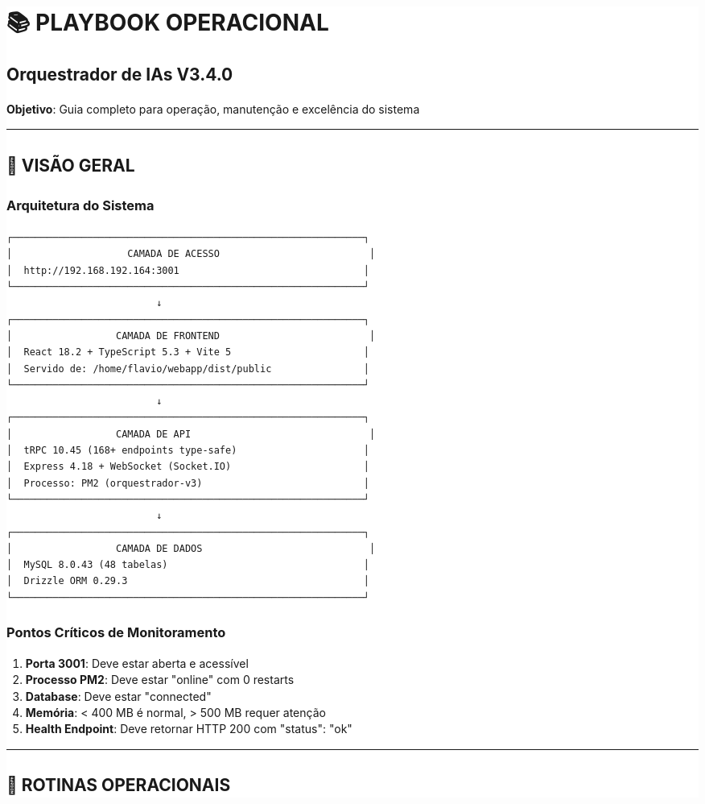 # 📚 PLAYBOOK OPERACIONAL
## Orquestrador de IAs V3.4.0

**Objetivo**: Guia completo para operação, manutenção e excelência do sistema

---

## 🎯 VISÃO GERAL

### Arquitetura do Sistema

```
┌─────────────────────────────────────────────────────────────┐
│                    CAMADA DE ACESSO                          │
│  http://192.168.192.164:3001                                │
└─────────────────────────────────────────────────────────────┘
                          ↓
┌─────────────────────────────────────────────────────────────┐
│                  CAMADA DE FRONTEND                          │
│  React 18.2 + TypeScript 5.3 + Vite 5                       │
│  Servido de: /home/flavio/webapp/dist/public                │
└─────────────────────────────────────────────────────────────┘
                          ↓
┌─────────────────────────────────────────────────────────────┐
│                  CAMADA DE API                               │
│  tRPC 10.45 (168+ endpoints type-safe)                      │
│  Express 4.18 + WebSocket (Socket.IO)                       │
│  Processo: PM2 (orquestrador-v3)                            │
└─────────────────────────────────────────────────────────────┘
                          ↓
┌─────────────────────────────────────────────────────────────┐
│                  CAMADA DE DADOS                             │
│  MySQL 8.0.43 (48 tabelas)                                  │
│  Drizzle ORM 0.29.3                                         │
└─────────────────────────────────────────────────────────────┘
```

### Pontos Críticos de Monitoramento

1. **Porta 3001**: Deve estar aberta e acessível
2. **Processo PM2**: Deve estar "online" com 0 restarts
3. **Database**: Deve estar "connected"
4. **Memória**: < 400 MB é normal, > 500 MB requer atenção
5. **Health Endpoint**: Deve retornar HTTP 200 com "status": "ok"

---

## 📅 ROTINAS OPERACIONAIS
